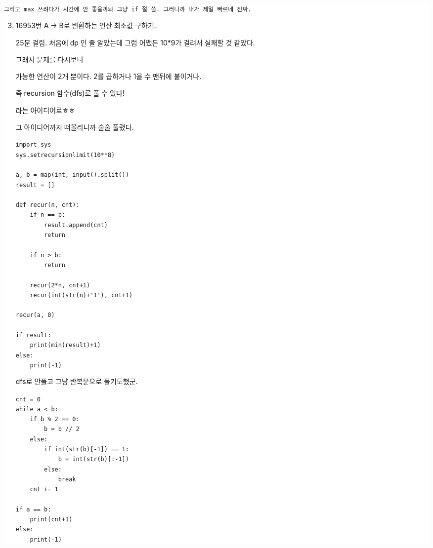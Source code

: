     그리고 max 쓰려다가 시간에 안 좋을까봐 그냥 if 절 씀. 그러니까 내가 제일 빠르네 진짜.
    
      
    
3. 16953번 A → B로 변환하는 연산 최소값 구하기.
    
    25분 걸림. 처음에 dp 인 줄 알았는데 그럼 어쨌든 10*9가 걸려서 실패할 것 같았다.
    
    그래서 문제를 다시보니
    
    가능한 연산이 2개 뿐이다. 2를 곱하거나 1을 수 맨뒤에 붙이거나.
    
    즉 recursion 함수(dfs)로 풀 수 있다!
    
    라는 아이디어로ㅎㅎ
    
    그 아이디어까지 떠올리니까 술술 풀렸다.
    
    ```
    import sys
    sys.setrecursionlimit(10**8)
    
    a, b = map(int, input().split())
    result = []
    
    def recur(n, cnt):
        if n == b:
            result.append(cnt)
            return
        
        if n > b:
            return
        
        recur(2*n, cnt+1)
        recur(int(str(n)+'1'), cnt+1)
    
    recur(a, 0)
    
    if result:
        print(min(result)+1)
    else:
        print(-1)
    ```
    
    dfs로 안풀고 그냥 반복문으로 풀기도했군.
    
    ```
    cnt = 0
    while a < b:
        if b % 2 == 0:
            b = b // 2
        else:
            if int(str(b)[-1]) == 1:
                b = int(str(b)[:-1])
            else:
                break 
        cnt += 1
    
    if a == b:
        print(cnt+1)
    else:
        print(-1)
    ```
    